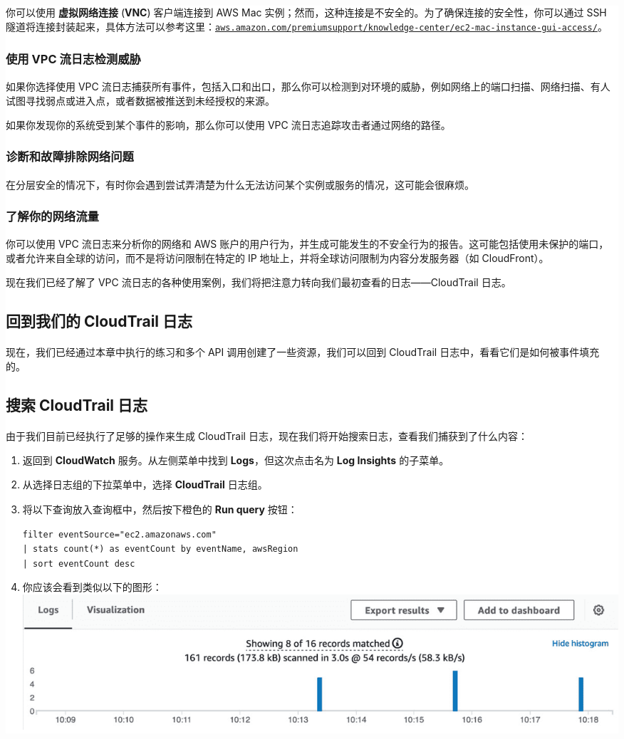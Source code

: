 你可以使用 **虚拟网络连接** (**VNC**) 客户端连接到 AWS Mac 实例；然而，这种连接是不安全的。为了确保连接的安全性，你可以通过 SSH 隧道将连接封装起来，具体方法可以参考这里：[`aws.amazon.com/premiumsupport/knowledge-center/ec2-mac-instance-gui-access/`](https://aws.amazon.com/premiumsupport/knowledge-center/ec2-mac-instance-gui-access/)。

### 使用 VPC 流日志检测威胁

如果你选择使用 VPC 流日志捕获所有事件，包括入口和出口，那么你可以检测到对环境的威胁，例如网络上的端口扫描、网络扫描、有人试图寻找弱点或进入点，或者数据被推送到未经授权的来源。

如果你发现你的系统受到某个事件的影响，那么你可以使用 VPC 流日志追踪攻击者通过网络的路径。

### 诊断和故障排除网络问题

在分层安全的情况下，有时你会遇到尝试弄清楚为什么无法访问某个实例或服务的情况，这可能会很麻烦。

### 了解你的网络流量

你可以使用 VPC 流日志来分析你的网络和 AWS 账户的用户行为，并生成可能发生的不安全行为的报告。这可能包括使用未保护的端口，或者允许来自全球的访问，而不是将访问限制在特定的 IP 地址上，并将全球访问限制为内容分发服务器（如 CloudFront）。

现在我们已经了解了 VPC 流日志的各种使用案例，我们将把注意力转向我们最初查看的日志——CloudTrail 日志。

## 回到我们的 CloudTrail 日志

现在，我们已经通过本章中执行的练习和多个 API 调用创建了一些资源，我们可以回到 CloudTrail 日志中，看看它们是如何被事件填充的。

## 搜索 CloudTrail 日志

由于我们目前已经执行了足够的操作来生成 CloudTrail 日志，现在我们将开始搜索日志，查看我们捕获到了什么内容：

1.  返回到 **CloudWatch** 服务。从左侧菜单中找到 **Logs**，但这次点击名为 **Log Insights** 的子菜单。

1.  从选择日志组的下拉菜单中，选择 **CloudTrail** 日志组。

1.  将以下查询放入查询框中，然后按下橙色的 **Run query** 按钮：

    ```
    filter eventSource="ec2.amazonaws.com"
    | stats count(*) as eventCount by eventName, awsRegion
    | sort eventCount desc
    ```

1.  你应该会看到类似以下的图形：![图 16.10 – CloudWatch 日志洞察可视化图表    ](img/Figure_16.10_B17405.jpg)
